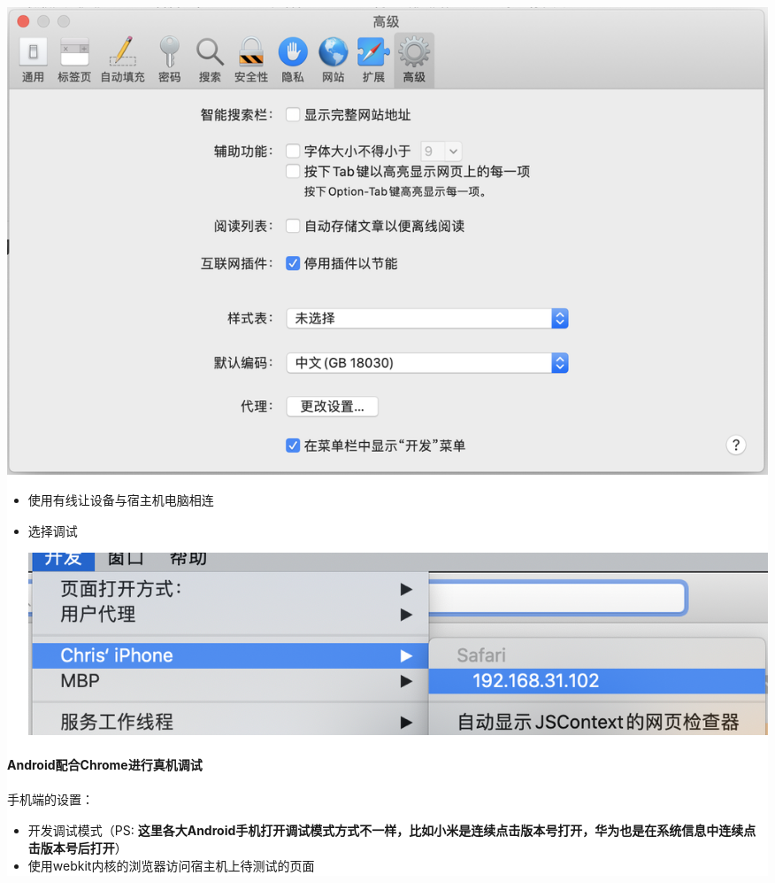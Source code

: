   ![image-20191119161440101](assets/apiTest/image-20191119161440101.png)

- 使用有线让设备与宿主机电脑相连

- 选择调试

  ![image-20191119161549879](assets/apiTest/image-20191119161549879.png)



#### Android配合Chrome进行真机调试

手机端的设置：

- 开发调试模式（PS: **这里各大Android手机打开调试模式方式不一样，比如小米是连续点击版本号打开，华为也是在系统信息中连续点击版本号后打开**）
- 使用webkit内核的浏览器访问宿主机上待测试的页面
